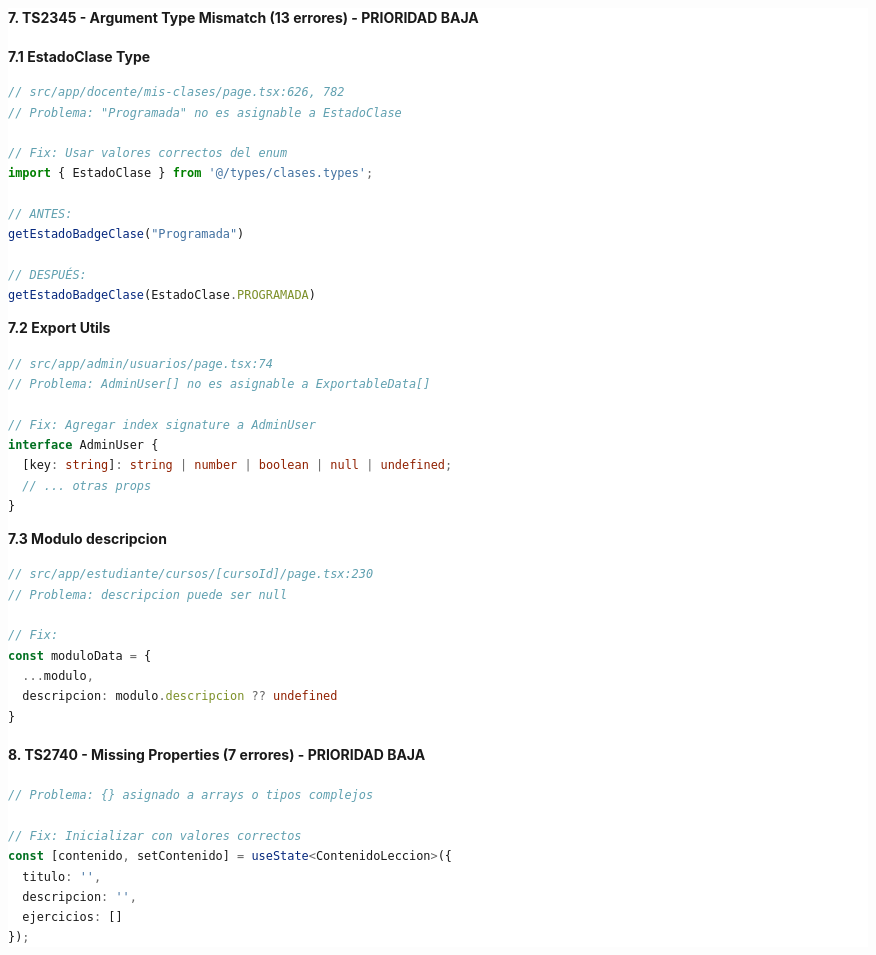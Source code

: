 #### 7. TS2345 - Argument Type Mismatch (13 errores) - PRIORIDAD BAJA

**7.1 EstadoClase Type**
```typescript
// src/app/docente/mis-clases/page.tsx:626, 782
// Problema: "Programada" no es asignable a EstadoClase

// Fix: Usar valores correctos del enum
import { EstadoClase } from '@/types/clases.types';

// ANTES:
getEstadoBadgeClase("Programada")

// DESPUÉS:
getEstadoBadgeClase(EstadoClase.PROGRAMADA)
```

**7.2 Export Utils**
```typescript
// src/app/admin/usuarios/page.tsx:74
// Problema: AdminUser[] no es asignable a ExportableData[]

// Fix: Agregar index signature a AdminUser
interface AdminUser {
  [key: string]: string | number | boolean | null | undefined;
  // ... otras props
}
```

**7.3 Modulo descripcion**
```typescript
// src/app/estudiante/cursos/[cursoId]/page.tsx:230
// Problema: descripcion puede ser null

// Fix:
const moduloData = {
  ...modulo,
  descripcion: modulo.descripcion ?? undefined
}
```

#### 8. TS2740 - Missing Properties (7 errores) - PRIORIDAD BAJA

```typescript
// Problema: {} asignado a arrays o tipos complejos

// Fix: Inicializar con valores correctos
const [contenido, setContenido] = useState<ContenidoLeccion>({
  titulo: '',
  descripcion: '',
  ejercicios: []
});
```
